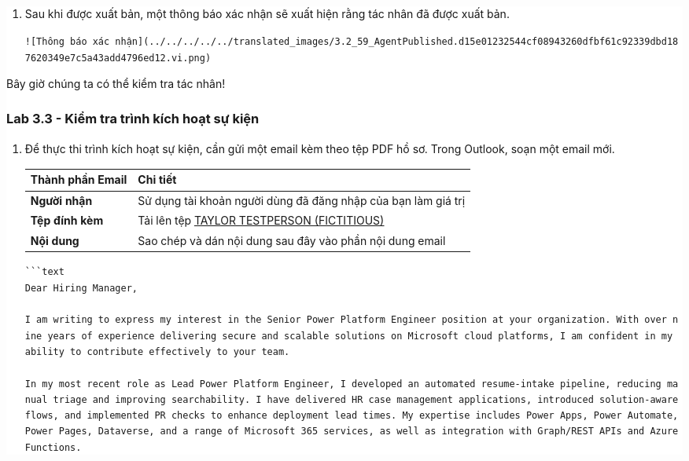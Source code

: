 1. Sau khi được xuất bản, một thông báo xác nhận sẽ xuất hiện rằng tác nhân đã được xuất bản.

       ![Thông báo xác nhận](../../../../../translated_images/3.2_59_AgentPublished.d15e01232544cf08943260dfbf61c92339dbd187620349e7c5a43add4796ed12.vi.png)

Bây giờ chúng ta có thể kiểm tra tác nhân!

### Lab 3.3 - Kiểm tra trình kích hoạt sự kiện

1. Để thực thi trình kích hoạt sự kiện, cần gửi một email kèm theo tệp PDF hồ sơ. Trong Outlook, soạn một email mới.

     | Thành phần Email | Chi tiết |
     |----------|------------|
     | **Người nhận** | Sử dụng tài khoản người dùng đã đăng nhập của bạn làm giá trị |
     | **Tệp đính kèm** | Tải lên tệp [TAYLOR TESTPERSON (FICTITIOUS)](../../../../../docs/operative-preview/test-data/resumes/TAYLOR%20TESTPERSON%20(FICTITIOUS).pdf) |
     | **Nội dung** | Sao chép và dán nội dung sau đây vào phần nội dung email |

       ```text
       Dear Hiring Manager,

       I am writing to express my interest in the Senior Power Platform Engineer position at your organization. With over nine years of experience delivering secure and scalable solutions on Microsoft cloud platforms, I am confident in my ability to contribute effectively to your team.

       In my most recent role as Lead Power Platform Engineer, I developed an automated resume-intake pipeline, reducing manual triage and improving searchability. I have delivered HR case management applications, introduced solution-aware flows, and implemented PR checks to enhance deployment lead times. My expertise includes Power Apps, Power Automate, Power Pages, Dataverse, and a range of Microsoft 365 services, as well as integration with Graph/REST APIs and Azure Functions.
